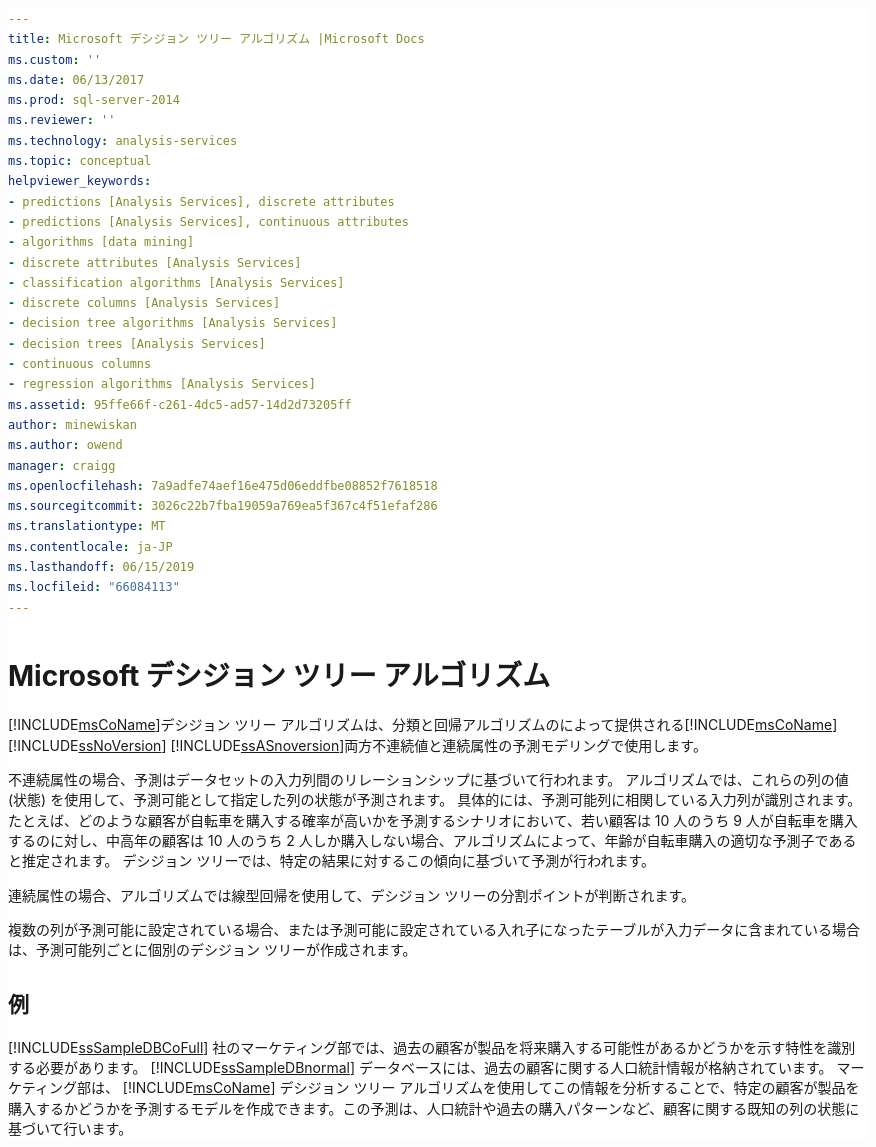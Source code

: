 ```yaml
---
title: Microsoft デシジョン ツリー アルゴリズム |Microsoft Docs
ms.custom: ''
ms.date: 06/13/2017
ms.prod: sql-server-2014
ms.reviewer: ''
ms.technology: analysis-services
ms.topic: conceptual
helpviewer_keywords:
- predictions [Analysis Services], discrete attributes
- predictions [Analysis Services], continuous attributes
- algorithms [data mining]
- discrete attributes [Analysis Services]
- classification algorithms [Analysis Services]
- discrete columns [Analysis Services]
- decision tree algorithms [Analysis Services]
- decision trees [Analysis Services]
- continuous columns
- regression algorithms [Analysis Services]
ms.assetid: 95ffe66f-c261-4dc5-ad57-14d2d73205ff
author: minewiskan
ms.author: owend
manager: craigg
ms.openlocfilehash: 7a9adfe74aef16e475d06eddfbe08852f7618518
ms.sourcegitcommit: 3026c22b7fba19059a769ea5f367c4f51efaf286
ms.translationtype: MT
ms.contentlocale: ja-JP
ms.lasthandoff: 06/15/2019
ms.locfileid: "66084113"
---
```

# <a name="microsoft-decision-trees-algorithm"></a>Microsoft デシジョン ツリー アルゴリズム
  [!INCLUDE[msCoName](../../includes/msconame-md.md)]デシジョン ツリー アルゴリズムは、分類と回帰アルゴリズムのによって提供される[!INCLUDE[msCoName](../../includes/msconame-md.md)] [!INCLUDE[ssNoVersion](../../includes/ssnoversion-md.md)] [!INCLUDE[ssASnoversion](../../includes/ssasnoversion-md.md)]両方不連続値と連続属性の予測モデリングで使用します。  
  
 不連続属性の場合、予測はデータセットの入力列間のリレーションシップに基づいて行われます。 アルゴリズムでは、これらの列の値 (状態) を使用して、予測可能として指定した列の状態が予測されます。 具体的には、予測可能列に相関している入力列が識別されます。 たとえば、どのような顧客が自転車を購入する確率が高いかを予測するシナリオにおいて、若い顧客は 10 人のうち 9 人が自転車を購入するのに対し、中高年の顧客は 10 人のうち 2 人しか購入しない場合、アルゴリズムによって、年齢が自転車購入の適切な予測子であると推定されます。 デシジョン ツリーでは、特定の結果に対するこの傾向に基づいて予測が行われます。  
  
 連続属性の場合、アルゴリズムでは線型回帰を使用して、デシジョン ツリーの分割ポイントが判断されます。  
  
 複数の列が予測可能に設定されている場合、または予測可能に設定されている入れ子になったテーブルが入力データに含まれている場合は、予測可能列ごとに個別のデシジョン ツリーが作成されます。  
  
## <a name="example"></a>例  
 [!INCLUDE[ssSampleDBCoFull](../../includes/sssampledbcofull-md.md)] 社のマーケティング部では、過去の顧客が製品を将来購入する可能性があるかどうかを示す特性を識別する必要があります。 [!INCLUDE[ssSampleDBnormal](../../includes/sssampledbnormal-md.md)] データベースには、過去の顧客に関する人口統計情報が格納されています。 マーケティング部は、 [!INCLUDE[msCoName](../../includes/msconame-md.md)] デシジョン ツリー アルゴリズムを使用してこの情報を分析することで、特定の顧客が製品を購入するかどうかを予測するモデルを作成できます。この予測は、人口統計や過去の購入パターンなど、顧客に関する既知の列の状態に基づいて行います。  
  